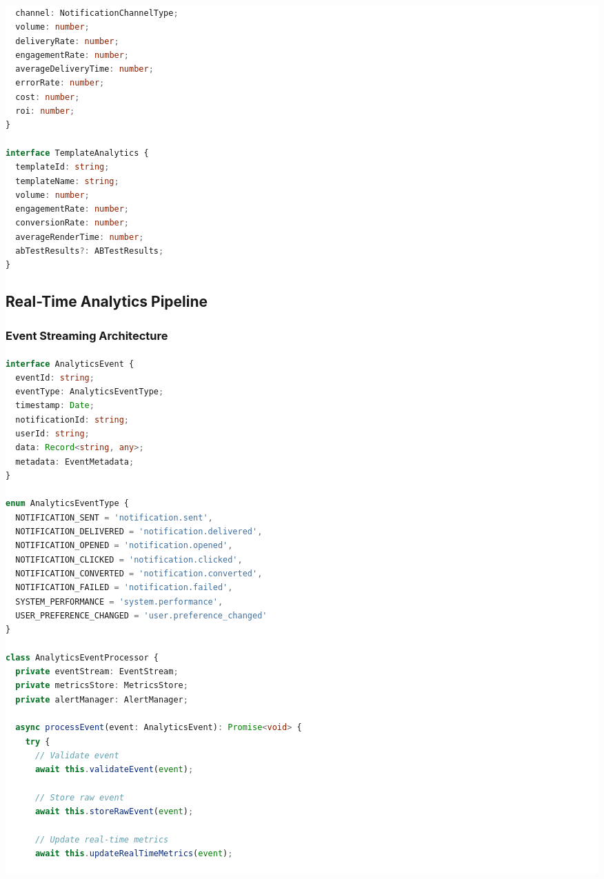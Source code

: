 ```typescript
  channel: NotificationChannelType;
  volume: number;
  deliveryRate: number;
  engagementRate: number;
  averageDeliveryTime: number;
  errorRate: number;
  cost: number;
  roi: number;
}

interface TemplateAnalytics {
  templateId: string;
  templateName: string;
  volume: number;
  engagementRate: number;
  conversionRate: number;
  averageRenderTime: number;
  abTestResults?: ABTestResults;
}
```

## Real-Time Analytics Pipeline

### Event Streaming Architecture
```typescript
interface AnalyticsEvent {
  eventId: string;
  eventType: AnalyticsEventType;
  timestamp: Date;
  notificationId: string;
  userId: string;
  data: Record<string, any>;
  metadata: EventMetadata;
}

enum AnalyticsEventType {
  NOTIFICATION_SENT = 'notification.sent',
  NOTIFICATION_DELIVERED = 'notification.delivered',
  NOTIFICATION_OPENED = 'notification.opened',
  NOTIFICATION_CLICKED = 'notification.clicked',
  NOTIFICATION_CONVERTED = 'notification.converted',
  NOTIFICATION_FAILED = 'notification.failed',
  SYSTEM_PERFORMANCE = 'system.performance',
  USER_PREFERENCE_CHANGED = 'user.preference_changed'
}

class AnalyticsEventProcessor {
  private eventStream: EventStream;
  private metricsStore: MetricsStore;
  private alertManager: AlertManager;
  
  async processEvent(event: AnalyticsEvent): Promise<void> {
    try {
      // Validate event
      await this.validateEvent(event);
      
      // Store raw event
      await this.storeRawEvent(event);
      
      // Update real-time metrics
      await this.updateRealTimeMetrics(event);
      
```